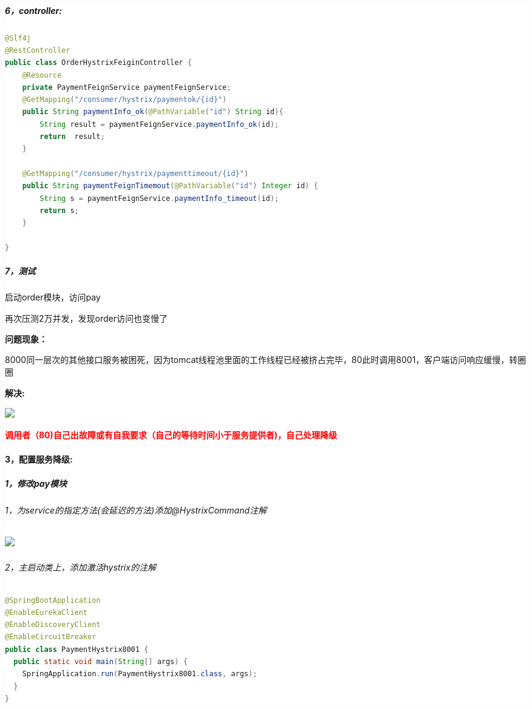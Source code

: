 ##### 6，controller:

```java
@Slf4j
@RestController 
public class OrderHystrixFeiginController {
    @Resource
    private PaymentFeignService paymentFeignService;
    @GetMapping("/consumer/hystrix/paymentok/{id}")
    public String paymentInfo_ok(@PathVariable("id") String id){
        String result = paymentFeignService.paymentInfo_ok(id);
        return  result;
    }
    
    @GetMapping("/consumer/hystrix/paymenttimeout/{id}")
    public String paymentFeignTimemout(@PathVariable("id") Integer id) {
        String s = paymentFeignService.paymentInfo_timeout(id);
        return s;
    }

}
```

##### 7，测试

 启动order模块，访问pay

 再次压测2万并发，发现order访问也变慢了

**问题现象：**

8000同一层次的其他接口服务被困死，因为tomcat线程池里面的工作线程已经被挤占完毕，80此时调用8001，客户端访问响应缓慢，转圈圈

**解决:**

![](https://learnone.oss-cn-beijing.aliyuncs.com/pic/202311071555850.png)

<span style="color:red">**调用者（80)自己出故障或有自我要求（自己的等待时间小于服务提供者)，自己处理降级**</span>

#### 3，配置服务降级:

##### 1，修改pay模块

###### 1，为service的指定方法(会延迟的方法)添加@HystrixCommand注解

![](https://learnone.oss-cn-beijing.aliyuncs.com/pic/202311071555560.png)

###### 2，主启动类上，添加激活hystrix的注解

```java
@SpringBootApplication
@EnableEurekaClient
@EnableDiscoveryClient
@EnableCircuitBreaker
public class PaymentHystrix8001 {
  public static void main(String[] args) {
    SpringApplication.run(PaymentHystrix8001.class, args);
  }
}
```
